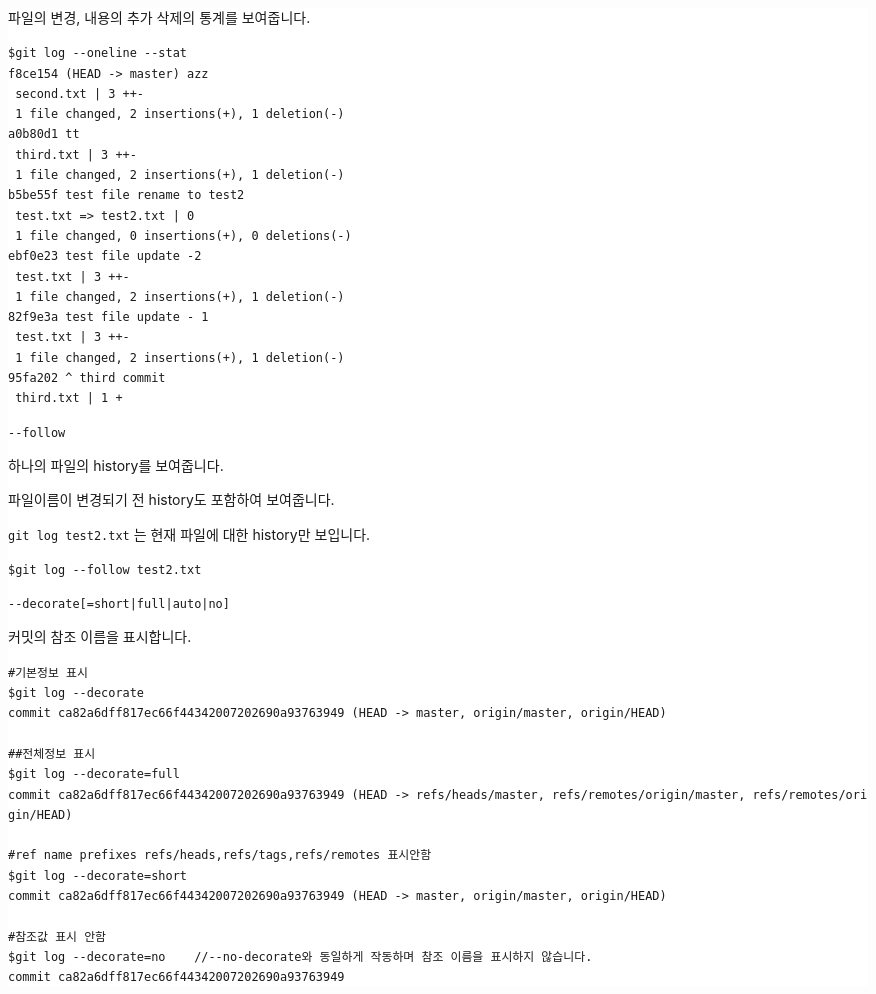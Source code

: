   파일의 변경, 내용의 추가 삭제의 통계를 보여줍니다.

  ```
  $git log --oneline --stat
  f8ce154 (HEAD -> master) azz
   second.txt | 3 ++-
   1 file changed, 2 insertions(+), 1 deletion(-)
  a0b80d1 tt
   third.txt | 3 ++-
   1 file changed, 2 insertions(+), 1 deletion(-)
  b5be55f test file rename to test2
   test.txt => test2.txt | 0
   1 file changed, 0 insertions(+), 0 deletions(-)
  ebf0e23 test file update -2
   test.txt | 3 ++-
   1 file changed, 2 insertions(+), 1 deletion(-)
  82f9e3a test file update - 1
   test.txt | 3 ++-
   1 file changed, 2 insertions(+), 1 deletion(-)
  95fa202 ^ third commit
   third.txt | 1 +
  ```

  `--follow`

  하나의 파일의 history를 보여줍니다. 

  파일이름이 변경되기 전 history도 포함하여 보여줍니다. 

  `git log test2.txt` 는 현재 파일에 대한 history만 보입니다.

  ```
  $git log --follow test2.txt
  ```

  `--decorate[=short|full|auto|no]`

  커밋의 참조 이름을 표시합니다.  

  ```
  #기본정보 표시
  $git log --decorate
  commit ca82a6dff817ec66f44342007202690a93763949 (HEAD -> master, origin/master, origin/HEAD)
  
  ##전체정보 표시
  $git log --decorate=full
  commit ca82a6dff817ec66f44342007202690a93763949 (HEAD -> refs/heads/master, refs/remotes/origin/master, refs/remotes/origin/HEAD)
  
  #ref name prefixes refs/heads,refs/tags,refs/remotes 표시안함
  $git log --decorate=short  
  commit ca82a6dff817ec66f44342007202690a93763949 (HEAD -> master, origin/master, origin/HEAD)
  
  #참조값 표시 안함
  $git log --decorate=no    //--no-decorate와 동일하게 작동하며 참조 이름을 표시하지 않습니다.
  commit ca82a6dff817ec66f44342007202690a93763949
  ```
  